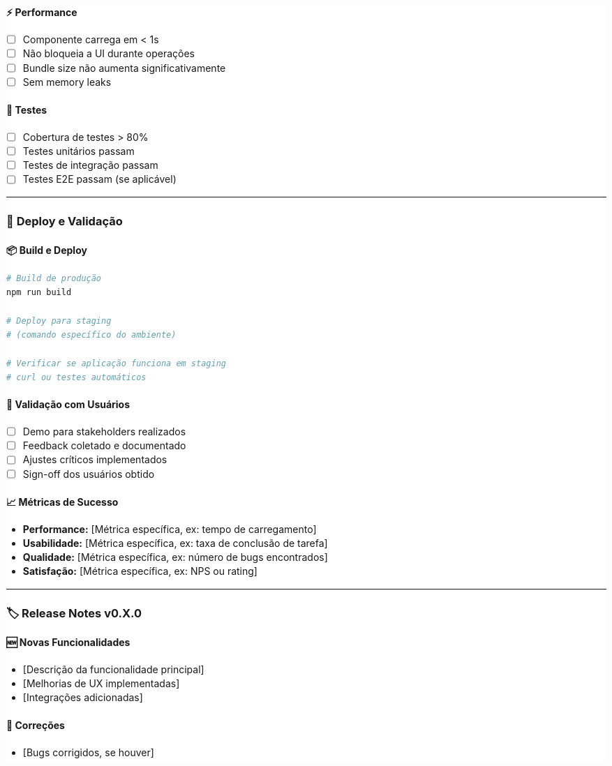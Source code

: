 #### ⚡ **Performance**
- [ ] Componente carrega em < 1s
- [ ] Não bloqueia a UI durante operações
- [ ] Bundle size não aumenta significativamente
- [ ] Sem memory leaks

#### 🧪 **Testes**
- [ ] Cobertura de testes > 80%
- [ ] Testes unitários passam
- [ ] Testes de integração passam
- [ ] Testes E2E passam (se aplicável)

---

### 🚀 **Deploy e Validação**

#### 📦 **Build e Deploy**
```bash
# Build de produção
npm run build

# Deploy para staging
# (comando específico do ambiente)

# Verificar se aplicação funciona em staging
# curl ou testes automáticos
```

#### 👥 **Validação com Usuários**
- [ ] Demo para stakeholders realizados
- [ ] Feedback coletado e documentado
- [ ] Ajustes críticos implementados
- [ ] Sign-off dos usuários obtido

#### 📈 **Métricas de Sucesso**
- **Performance:** [Métrica específica, ex: tempo de carregamento]
- **Usabilidade:** [Métrica específica, ex: taxa de conclusão de tarefa]
- **Qualidade:** [Métrica específica, ex: número de bugs encontrados]
- **Satisfação:** [Métrica específica, ex: NPS ou rating]

---

### 🏷️ **Release Notes v0.X.0**

#### 🆕 **Novas Funcionalidades**
- [Descrição da funcionalidade principal]
- [Melhorias de UX implementadas]
- [Integrações adicionadas]

#### 🐛 **Correções**
- [Bugs corrigidos, se houver]
